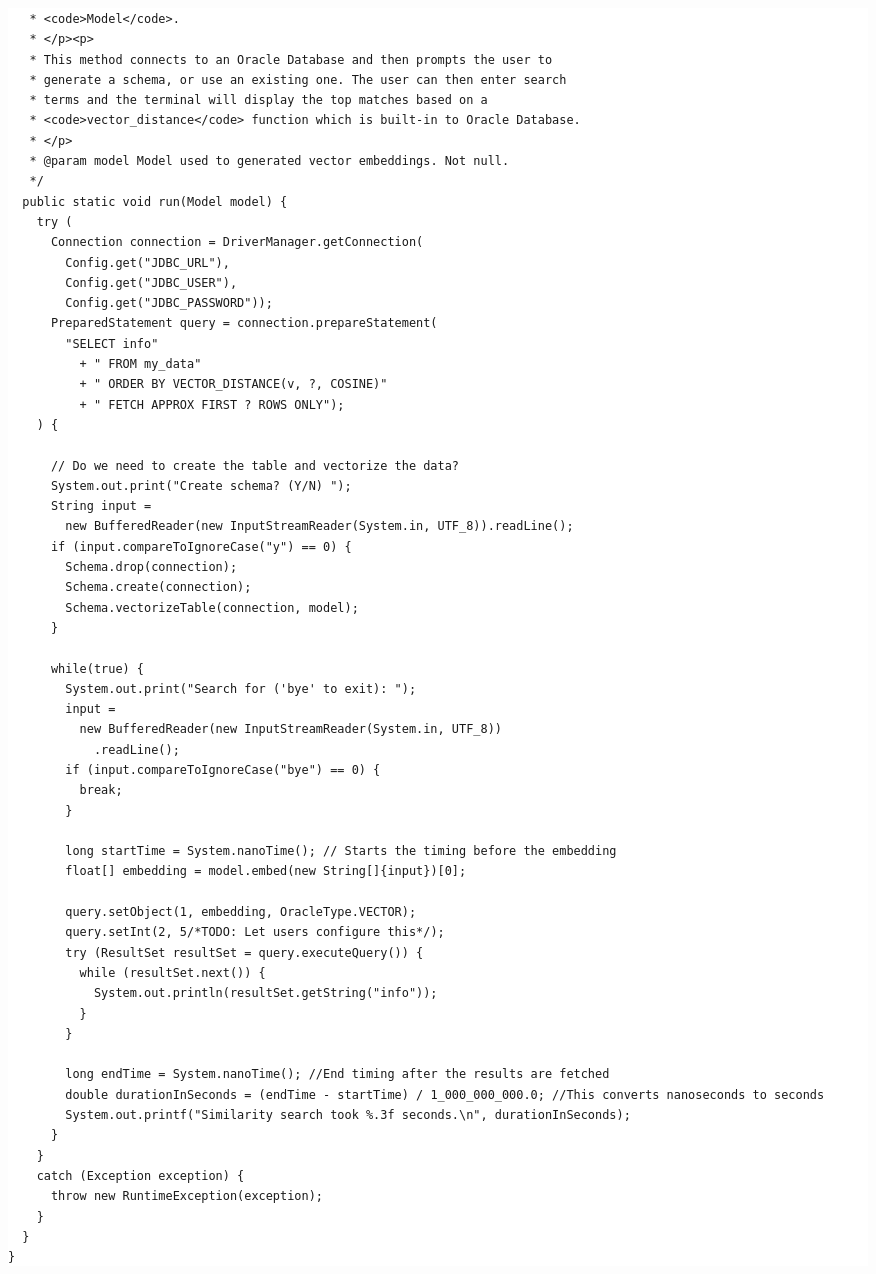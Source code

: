 ```
   * <code>Model</code>.
   * </p><p>
   * This method connects to an Oracle Database and then prompts the user to
   * generate a schema, or use an existing one. The user can then enter search
   * terms and the terminal will display the top matches based on a
   * <code>vector_distance</code> function which is built-in to Oracle Database.
   * </p>
   * @param model Model used to generated vector embeddings. Not null.
   */
  public static void run(Model model) {
    try (
      Connection connection = DriverManager.getConnection(
        Config.get("JDBC_URL"),
        Config.get("JDBC_USER"),
        Config.get("JDBC_PASSWORD"));
      PreparedStatement query = connection.prepareStatement(
        "SELECT info"
          + " FROM my_data"
          + " ORDER BY VECTOR_DISTANCE(v, ?, COSINE)"
          + " FETCH APPROX FIRST ? ROWS ONLY");
    ) {

      // Do we need to create the table and vectorize the data?
      System.out.print("Create schema? (Y/N) ");
      String input =
        new BufferedReader(new InputStreamReader(System.in, UTF_8)).readLine();
      if (input.compareToIgnoreCase("y") == 0) {
        Schema.drop(connection);
        Schema.create(connection);
        Schema.vectorizeTable(connection, model);
      }

      while(true) {
        System.out.print("Search for ('bye' to exit): ");
        input =
          new BufferedReader(new InputStreamReader(System.in, UTF_8))
            .readLine();
        if (input.compareToIgnoreCase("bye") == 0) {
          break;
        }

        long startTime = System.nanoTime(); // Starts the timing before the embedding
        float[] embedding = model.embed(new String[]{input})[0];

        query.setObject(1, embedding, OracleType.VECTOR);
        query.setInt(2, 5/*TODO: Let users configure this*/);
        try (ResultSet resultSet = query.executeQuery()) {
          while (resultSet.next()) {
            System.out.println(resultSet.getString("info"));
          }
        }

        long endTime = System.nanoTime(); //End timing after the results are fetched
        double durationInSeconds = (endTime - startTime) / 1_000_000_000.0; //This converts nanoseconds to seconds
        System.out.printf("Similarity search took %.3f seconds.\n", durationInSeconds);
      }
    }
    catch (Exception exception) {
      throw new RuntimeException(exception);
    }
  }
}
```